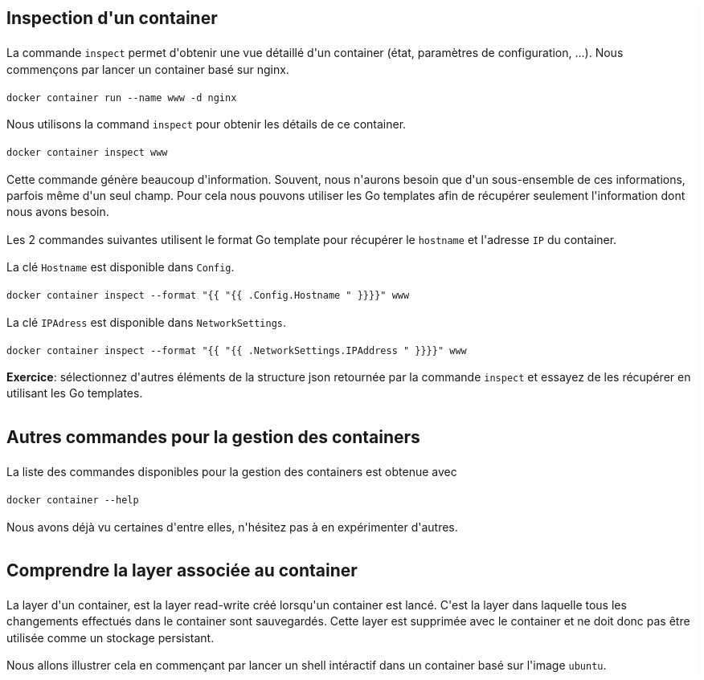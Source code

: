 ## Inspection d'un container

La commande `inspect` permet d'obtenir une vue détaillé d'un container (état, paramètres de configuration, ...).
Nous commençons par lancer un container basé sur nginx.

```.term1
docker container run --name www -d nginx
```

Nous utilisons la command `inspect` pour obtenir les détails de ce container.

```.term1
docker container inspect www
```

Cette commande génère beaucoup d'information. Souvent, nous n'aurons besoin que d'un sous-ensemble de ces informations, parfois même d'un seul champ. Pour cela nous pouvons utiliser les Go templates afin de récupérer seulement l'information dont nous avons besoin.

Les 2 commandes suivantes utilisent le format Go template pour récupérer le `hostname` et l'adresse `IP` du container.

La clé `Hostname` est disponible dans `Config`.

```.term1
docker container inspect --format "{{ "{{ .Config.Hostname " }}}}" www
```

La clé `IPAdress` est disponible dans `NetworkSettings`.

```.term1
docker container inspect --format "{{ "{{ .NetworkSettings.IPAddress " }}}}" www
```

**Exercice**: sélectionnez d'autres éléments de la structure json retournée par la commande `inspect` et essayez de les récupérer en utilisant les Go templates.

## Autres commandes pour la gestion des containers

La liste des commandes disponibles pour la gestion des containers est obtenue avec

```.term1
docker container --help
```

Nous avons déjà vu certaines d'entre elles, n'hésitez pas à en expérimenter d'autres.

## Comprendre la layer associée au container 

La layer d'un container, est la layer read-write créé lorsqu'un container est lancé. C'est la layer dans laquelle tous les changements effectués dans le container sont sauvegardés.
Cette layer est supprimée avec le container et ne doit donc pas être utilisée comme un stockage persistant.

Nous allons illustrer cela en commençant par lancer un shell intéractif dans un container basé sur l'image `ubuntu`.
